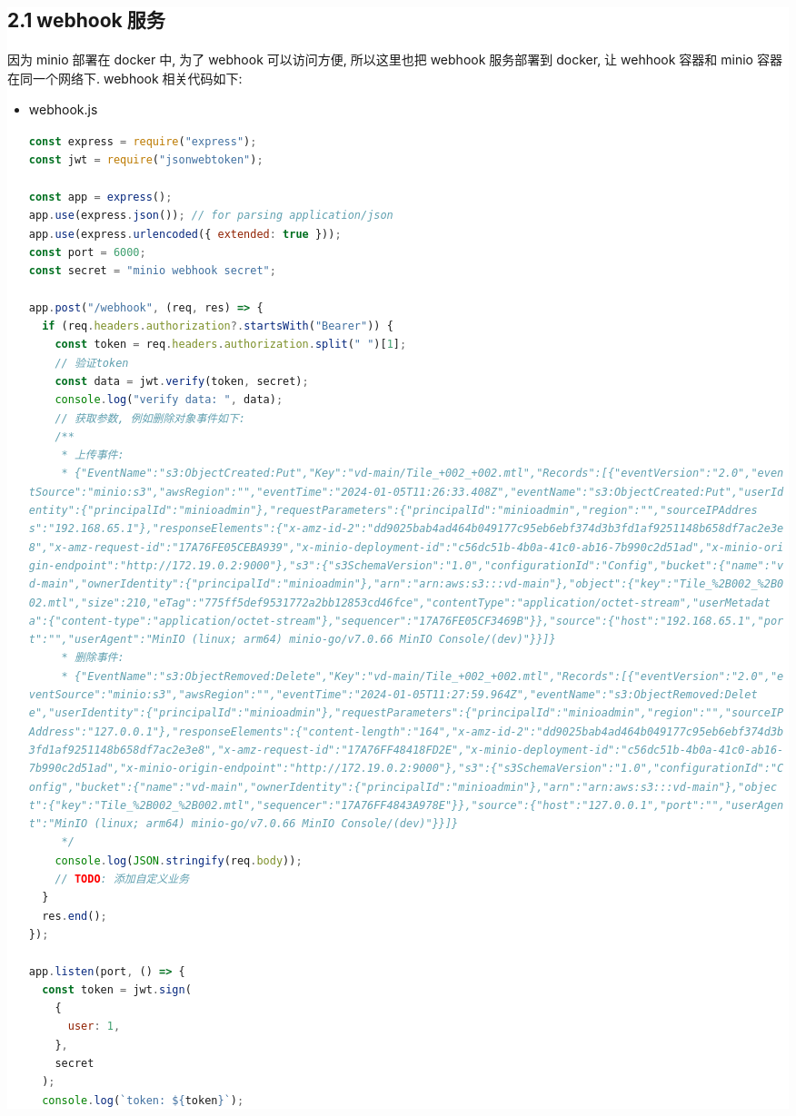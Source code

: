 ## 2.1 webhook 服务

因为 minio 部署在 docker 中, 为了 webhook 可以访问方便, 所以这里也把 webhook 服务部署到 docker, 让 wehhook 容器和 minio 容器在同一个网络下. webhook 相关代码如下:

- webhook.js

  ```js
  const express = require("express");
  const jwt = require("jsonwebtoken");

  const app = express();
  app.use(express.json()); // for parsing application/json
  app.use(express.urlencoded({ extended: true }));
  const port = 6000;
  const secret = "minio webhook secret";

  app.post("/webhook", (req, res) => {
    if (req.headers.authorization?.startsWith("Bearer")) {
      const token = req.headers.authorization.split(" ")[1];
      // 验证token
      const data = jwt.verify(token, secret);
      console.log("verify data: ", data);
      // 获取参数, 例如删除对象事件如下:
      /**
       * 上传事件:
       * {"EventName":"s3:ObjectCreated:Put","Key":"vd-main/Tile_+002_+002.mtl","Records":[{"eventVersion":"2.0","eventSource":"minio:s3","awsRegion":"","eventTime":"2024-01-05T11:26:33.408Z","eventName":"s3:ObjectCreated:Put","userIdentity":{"principalId":"minioadmin"},"requestParameters":{"principalId":"minioadmin","region":"","sourceIPAddress":"192.168.65.1"},"responseElements":{"x-amz-id-2":"dd9025bab4ad464b049177c95eb6ebf374d3b3fd1af9251148b658df7ac2e3e8","x-amz-request-id":"17A76FE05CEBA939","x-minio-deployment-id":"c56dc51b-4b0a-41c0-ab16-7b990c2d51ad","x-minio-origin-endpoint":"http://172.19.0.2:9000"},"s3":{"s3SchemaVersion":"1.0","configurationId":"Config","bucket":{"name":"vd-main","ownerIdentity":{"principalId":"minioadmin"},"arn":"arn:aws:s3:::vd-main"},"object":{"key":"Tile_%2B002_%2B002.mtl","size":210,"eTag":"775ff5def9531772a2bb12853cd46fce","contentType":"application/octet-stream","userMetadata":{"content-type":"application/octet-stream"},"sequencer":"17A76FE05CF3469B"}},"source":{"host":"192.168.65.1","port":"","userAgent":"MinIO (linux; arm64) minio-go/v7.0.66 MinIO Console/(dev)"}}]}
       * 删除事件:
       * {"EventName":"s3:ObjectRemoved:Delete","Key":"vd-main/Tile_+002_+002.mtl","Records":[{"eventVersion":"2.0","eventSource":"minio:s3","awsRegion":"","eventTime":"2024-01-05T11:27:59.964Z","eventName":"s3:ObjectRemoved:Delete","userIdentity":{"principalId":"minioadmin"},"requestParameters":{"principalId":"minioadmin","region":"","sourceIPAddress":"127.0.0.1"},"responseElements":{"content-length":"164","x-amz-id-2":"dd9025bab4ad464b049177c95eb6ebf374d3b3fd1af9251148b658df7ac2e3e8","x-amz-request-id":"17A76FF48418FD2E","x-minio-deployment-id":"c56dc51b-4b0a-41c0-ab16-7b990c2d51ad","x-minio-origin-endpoint":"http://172.19.0.2:9000"},"s3":{"s3SchemaVersion":"1.0","configurationId":"Config","bucket":{"name":"vd-main","ownerIdentity":{"principalId":"minioadmin"},"arn":"arn:aws:s3:::vd-main"},"object":{"key":"Tile_%2B002_%2B002.mtl","sequencer":"17A76FF4843A978E"}},"source":{"host":"127.0.0.1","port":"","userAgent":"MinIO (linux; arm64) minio-go/v7.0.66 MinIO Console/(dev)"}}]}
       */
      console.log(JSON.stringify(req.body));
      // TODO: 添加自定义业务
    }
    res.end();
  });

  app.listen(port, () => {
    const token = jwt.sign(
      {
        user: 1,
      },
      secret
    );
    console.log(`token: ${token}`);
  ```